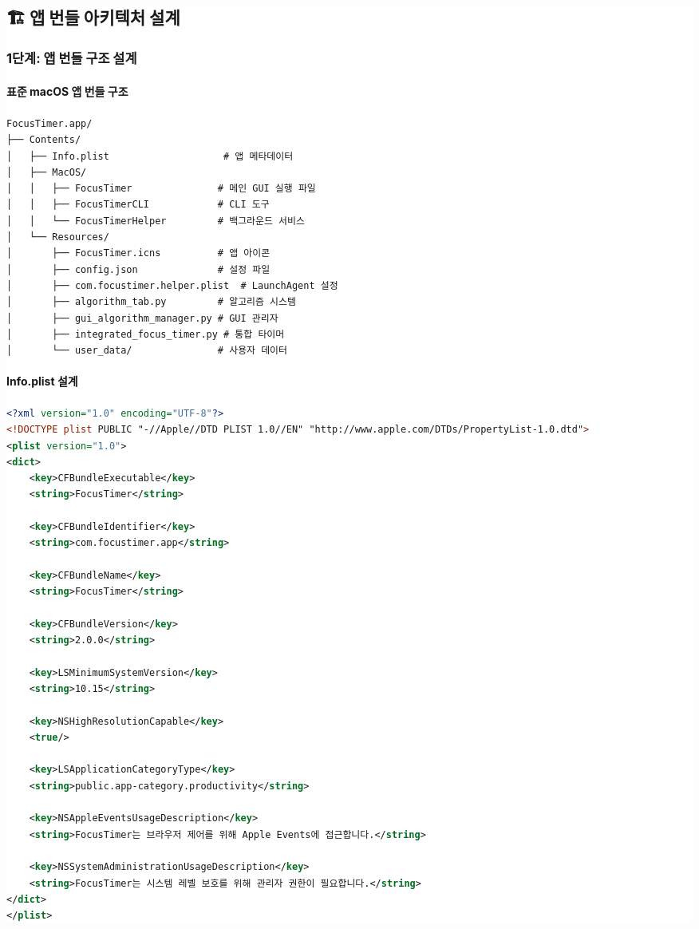 ## 🏗️ 앱 번들 아키텍처 설계

### **1단계: 앱 번들 구조 설계**

#### **표준 macOS 앱 번들 구조**

```
FocusTimer.app/
├── Contents/
│   ├── Info.plist                    # 앱 메타데이터
│   ├── MacOS/
│   │   ├── FocusTimer               # 메인 GUI 실행 파일
│   │   ├── FocusTimerCLI            # CLI 도구
│   │   └── FocusTimerHelper         # 백그라운드 서비스
│   └── Resources/
│       ├── FocusTimer.icns          # 앱 아이콘
│       ├── config.json              # 설정 파일
│       ├── com.focustimer.helper.plist  # LaunchAgent 설정
│       ├── algorithm_tab.py         # 알고리즘 시스템
│       ├── gui_algorithm_manager.py # GUI 관리자
│       ├── integrated_focus_timer.py # 통합 타이머
│       └── user_data/               # 사용자 데이터
```

#### **Info.plist 설계**

```xml
<?xml version="1.0" encoding="UTF-8"?>
<!DOCTYPE plist PUBLIC "-//Apple//DTD PLIST 1.0//EN" "http://www.apple.com/DTDs/PropertyList-1.0.dtd">
<plist version="1.0">
<dict>
    <key>CFBundleExecutable</key>
    <string>FocusTimer</string>

    <key>CFBundleIdentifier</key>
    <string>com.focustimer.app</string>

    <key>CFBundleName</key>
    <string>FocusTimer</string>

    <key>CFBundleVersion</key>
    <string>2.0.0</string>

    <key>LSMinimumSystemVersion</key>
    <string>10.15</string>

    <key>NSHighResolutionCapable</key>
    <true/>

    <key>LSApplicationCategoryType</key>
    <string>public.app-category.productivity</string>

    <key>NSAppleEventsUsageDescription</key>
    <string>FocusTimer는 브라우저 제어를 위해 Apple Events에 접근합니다.</string>

    <key>NSSystemAdministrationUsageDescription</key>
    <string>FocusTimer는 시스템 레벨 보호를 위해 관리자 권한이 필요합니다.</string>
</dict>
</plist>
```
